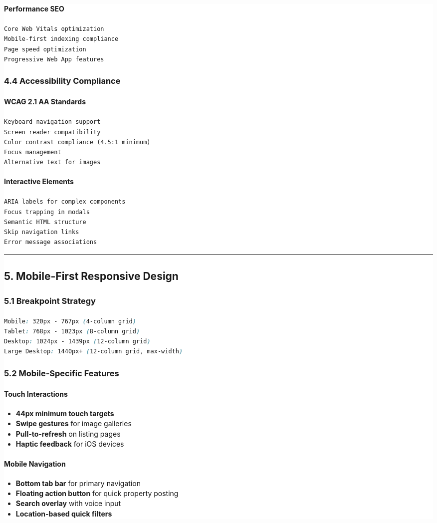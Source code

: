 #### Performance SEO
```
Core Web Vitals optimization
Mobile-first indexing compliance
Page speed optimization
Progressive Web App features
```

### 4.4 Accessibility Compliance

#### WCAG 2.1 AA Standards
```
Keyboard navigation support
Screen reader compatibility
Color contrast compliance (4.5:1 minimum)
Focus management
Alternative text for images
```

#### Interactive Elements
```
ARIA labels for complex components
Focus trapping in modals
Semantic HTML structure
Skip navigation links
Error message associations
```

---

## 5. Mobile-First Responsive Design

### 5.1 Breakpoint Strategy

```css
Mobile: 320px - 767px (4-column grid)
Tablet: 768px - 1023px (8-column grid)
Desktop: 1024px - 1439px (12-column grid)
Large Desktop: 1440px+ (12-column grid, max-width)
```

### 5.2 Mobile-Specific Features

#### Touch Interactions
- **44px minimum touch targets**
- **Swipe gestures** for image galleries
- **Pull-to-refresh** on listing pages
- **Haptic feedback** for iOS devices

#### Mobile Navigation
- **Bottom tab bar** for primary navigation
- **Floating action button** for quick property posting
- **Search overlay** with voice input
- **Location-based quick filters**
